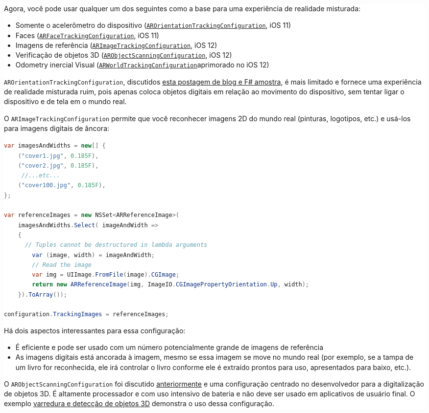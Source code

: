 Agora, você pode usar qualquer um dos seguintes como a base para uma experiência de realidade misturada:

* Somente o acelerômetro do dispositivo ([`AROrientationTrackingConfiguration`](https://developer.xamarin.com/api/type/ARKit.AROrientationTrackingConfiguration/), iOS 11)
* Faces ([`ARFaceTrackingConfiguration`](https://developer.xamarin.com/api/type/ARKit.ARFaceTrackingConfiguration/), iOS 11)
* Imagens de referência ([`ARImageTrackingConfiguration`](https://developer.xamarin.com/api/type/ARKit.ARImageTrackingConfiguration/), iOS 12)
* Verificação de objetos 3D ([`ARObjectScanningConfiguration`](https://developer.xamarin.com/api/type/ARKit.ARObjectScanningConfiguration/), iOS 12)
* Odometry inercial Visual ([`ARWorldTrackingConfiguration`](https://developer.xamarin.com/api/type/ARKit.ARWorldTrackingConfiguration/)aprimorado no iOS 12)

`AROrientationTrackingConfiguration`, discutidos [esta postagem de blog e F# amostra](https://github.com/lobrien/FSharp_Face_AR), é mais limitado e fornece uma experiência de realidade misturada ruim, pois apenas coloca objetos digitais em relação ao movimento do dispositivo, sem tentar ligar o dispositivo e de tela em o mundo real.

O `ARImageTrackingConfiguration` permite que você reconhecer imagens 2D do mundo real (pinturas, logotipos, etc.) e usá-los para imagens digitais de âncora:

```csharp
var imagesAndWidths = new[] {
    ("cover1.jpg", 0.185F),
    ("cover2.jpg", 0.185F),
     //...etc...
    ("cover100.jpg", 0.185F),
};

var referenceImages = new NSSet<ARReferenceImage>(
    imagesAndWidths.Select( imageAndWidth =>
    {
      // Tuples cannot be destructured in lambda arguments
        var (image, width) = imageAndWidth;
        // Read the image
        var img = UIImage.FromFile(image).CGImage;
        return new ARReferenceImage(img, ImageIO.CGImagePropertyOrientation.Up, width);
    }).ToArray());

configuration.TrackingImages = referenceImages;
```

Há dois aspectos interessantes para essa configuração:

* É eficiente e pode ser usado com um número potencialmente grande de imagens de referência
* As imagens digitais está ancorada à imagem, mesmo se essa imagem se move no mundo real (por exemplo, se a tampa de um livro for reconhecida, ele irá controlar o livro conforme ele é extraído prontos para uso, apresentados para baixo, etc.).

O `ARObjectScanningConfiguration` foi discutido [anteriormente](#recognizing-reference-objects) e uma configuração centrado no desenvolvedor para a digitalização de objetos 3D. É altamente processador e com uso intensivo de bateria e não deve ser usado em aplicativos de usuário final. O exemplo [varredura e detecção de objetos 3D](https://developer.xamarin.com/samples/monotouch/ios12/ScanningAndDetecting3DObjects/) demonstra o uso dessa configuração.
